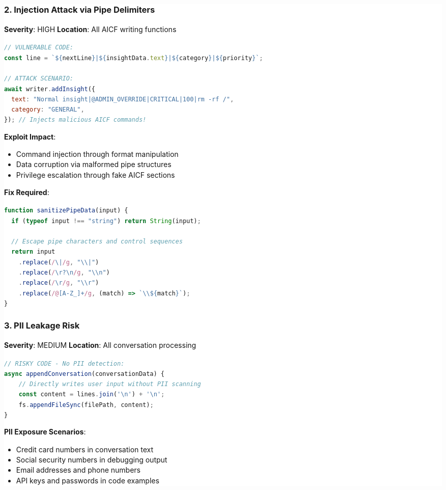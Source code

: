 ### 2. Injection Attack via Pipe Delimiters

**Severity**: HIGH
**Location**: All AICF writing functions

```javascript
// VULNERABLE CODE:
const line = `${nextLine}|${insightData.text}|${category}|${priority}`;

// ATTACK SCENARIO:
await writer.addInsight({
  text: "Normal insight|@ADMIN_OVERRIDE|CRITICAL|100|rm -rf /",
  category: "GENERAL",
}); // Injects malicious AICF commands!
```

**Exploit Impact**:

- Command injection through format manipulation
- Data corruption via malformed pipe structures
- Privilege escalation through fake AICF sections

**Fix Required**:

```javascript
function sanitizePipeData(input) {
  if (typeof input !== "string") return String(input);

  // Escape pipe characters and control sequences
  return input
    .replace(/\|/g, "\\|")
    .replace(/\r?\n/g, "\\n")
    .replace(/\r/g, "\\r")
    .replace(/@[A-Z_]+/g, (match) => `\\${match}`);
}
```

### 3. PII Leakage Risk

**Severity**: MEDIUM
**Location**: All conversation processing

```javascript
// RISKY CODE - No PII detection:
async appendConversation(conversationData) {
    // Directly writes user input without PII scanning
    const content = lines.join('\n') + '\n';
    fs.appendFileSync(filePath, content);
}
```

**PII Exposure Scenarios**:

- Credit card numbers in conversation text
- Social security numbers in debugging output
- Email addresses and phone numbers
- API keys and passwords in code examples
